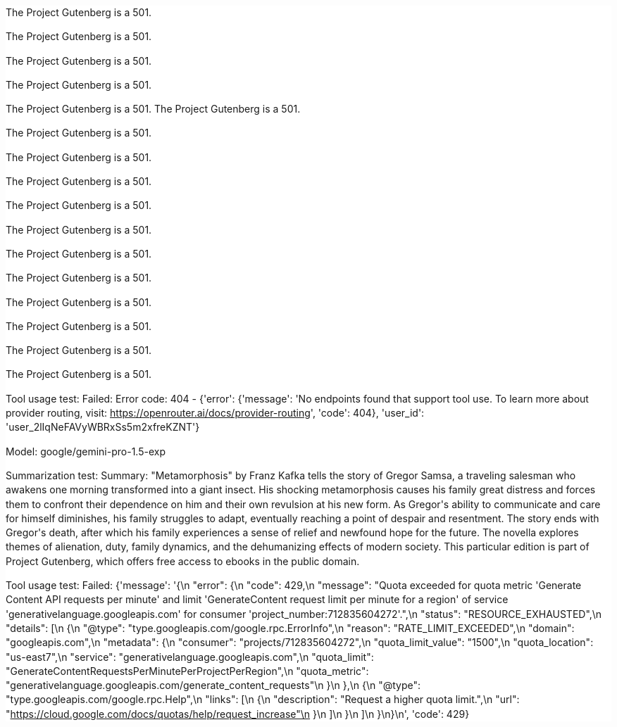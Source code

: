 The Project Gutenberg is a 501.

The Project Gutenberg is a 501.

The Project Gutenberg is a 501.

The Project Gutenberg is a 501.

The Project Gutenberg is a 501.
The Project Gutenberg is a 501.

The Project Gutenberg is a 501.

The Project Gutenberg is a 501.

The Project Gutenberg is a 501.

The Project Gutenberg is a 501.

The Project Gutenberg is a 501.

The Project Gutenberg is a 501.

The Project Gutenberg is a 501.

The Project Gutenberg is a 501.

The Project Gutenberg is a 501.

The Project Gutenberg is a 501.

The Project Gutenberg is a 501.

Tool usage test:
Failed: Error code: 404 - {'error': {'message': 'No endpoints found that support tool use. To learn more about provider routing, visit: https://openrouter.ai/docs/provider-routing', 'code': 404}, 'user_id': 'user_2lIqNeFAVyWBRxSs5m2xfreKZNT'}

Model: google/gemini-pro-1.5-exp

Summarization test:
Summary: "Metamorphosis" by Franz Kafka tells the story of Gregor Samsa, a traveling salesman who awakens one morning transformed into a giant insect. His shocking metamorphosis causes his family great distress and forces them to confront their dependence on him and their own revulsion at his new form. As Gregor's ability to communicate and care for himself diminishes, his family struggles to adapt, eventually reaching a point of despair and resentment. The story ends with Gregor's death, after which his family experiences a sense of relief and newfound hope for the future. The novella explores themes of alienation, duty, family dynamics, and the dehumanizing effects of modern society.  This particular edition is part of Project Gutenberg, which offers free access to ebooks in the public domain.

Tool usage test:
Failed: {'message': '{\n  "error": {\n    "code": 429,\n    "message": "Quota exceeded for quota metric \'Generate Content API requests per minute\' and limit \'GenerateContent request limit per minute for a region\' of service \'generativelanguage.googleapis.com\' for consumer \'project_number:712835604272\'.",\n    "status": "RESOURCE_EXHAUSTED",\n    "details": [\n      {\n        "@type": "type.googleapis.com/google.rpc.ErrorInfo",\n        "reason": "RATE_LIMIT_EXCEEDED",\n        "domain": "googleapis.com",\n        "metadata": {\n          "consumer": "projects/712835604272",\n          "quota_limit_value": "1500",\n          "quota_location": "us-east7",\n          "service": "generativelanguage.googleapis.com",\n          "quota_limit": "GenerateContentRequestsPerMinutePerProjectPerRegion",\n          "quota_metric": "generativelanguage.googleapis.com/generate_content_requests"\n        }\n      },\n      {\n        "@type": "type.googleapis.com/google.rpc.Help",\n        "links": [\n          {\n            "description": "Request a higher quota limit.",\n            "url": "https://cloud.google.com/docs/quotas/help/request_increase"\n          }\n        ]\n      }\n    ]\n  }\n}\n', 'code': 429}
